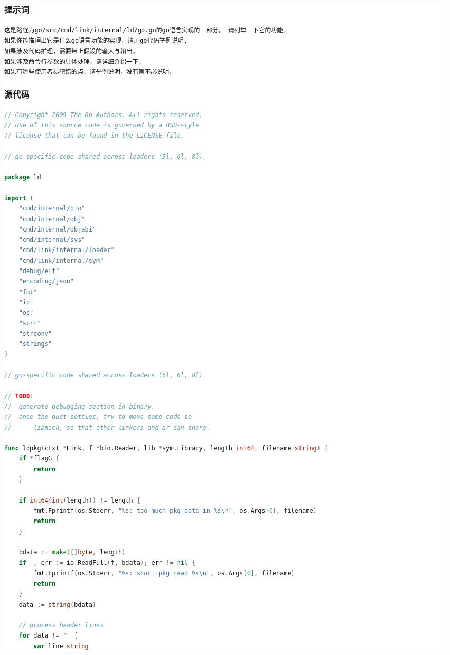 ### 提示词
```
这是路径为go/src/cmd/link/internal/ld/go.go的go语言实现的一部分， 请列举一下它的功能, 　
如果你能推理出它是什么go语言功能的实现，请用go代码举例说明, 
如果涉及代码推理，需要带上假设的输入与输出，
如果涉及命令行参数的具体处理，请详细介绍一下，
如果有哪些使用者易犯错的点，请举例说明，没有则不必说明，
```

### 源代码
```go
// Copyright 2009 The Go Authors. All rights reserved.
// Use of this source code is governed by a BSD-style
// license that can be found in the LICENSE file.

// go-specific code shared across loaders (5l, 6l, 8l).

package ld

import (
	"cmd/internal/bio"
	"cmd/internal/obj"
	"cmd/internal/objabi"
	"cmd/internal/sys"
	"cmd/link/internal/loader"
	"cmd/link/internal/sym"
	"debug/elf"
	"encoding/json"
	"fmt"
	"io"
	"os"
	"sort"
	"strconv"
	"strings"
)

// go-specific code shared across loaders (5l, 6l, 8l).

// TODO:
//	generate debugging section in binary.
//	once the dust settles, try to move some code to
//		libmach, so that other linkers and ar can share.

func ldpkg(ctxt *Link, f *bio.Reader, lib *sym.Library, length int64, filename string) {
	if *flagG {
		return
	}

	if int64(int(length)) != length {
		fmt.Fprintf(os.Stderr, "%s: too much pkg data in %s\n", os.Args[0], filename)
		return
	}

	bdata := make([]byte, length)
	if _, err := io.ReadFull(f, bdata); err != nil {
		fmt.Fprintf(os.Stderr, "%s: short pkg read %s\n", os.Args[0], filename)
		return
	}
	data := string(bdata)

	// process header lines
	for data != "" {
		var line string
```